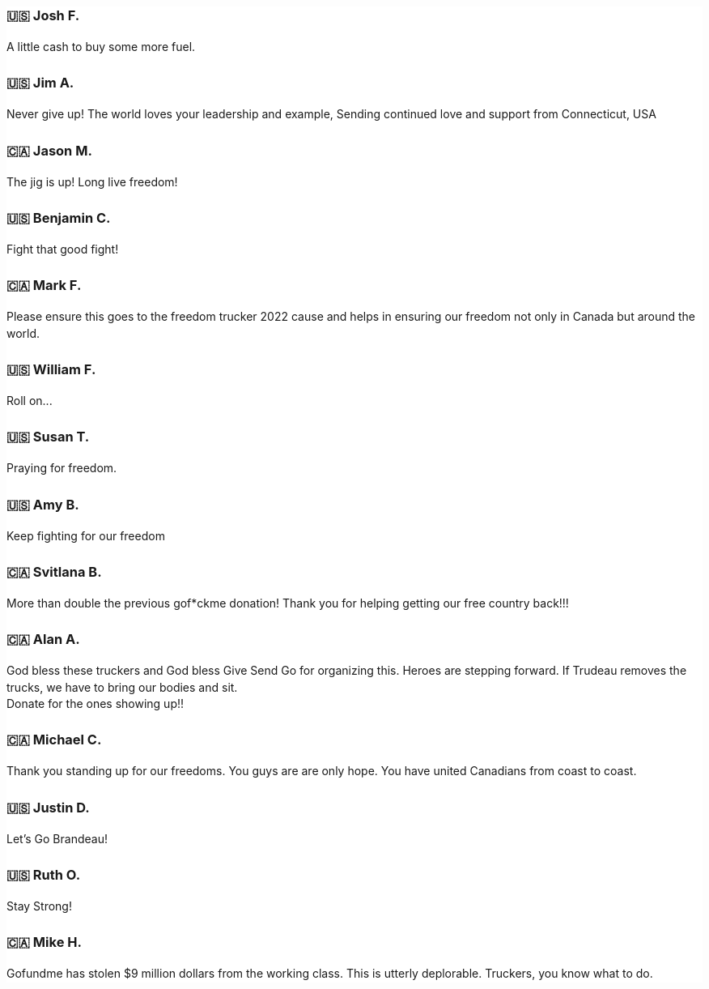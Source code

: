 ### 🇺🇸 Josh F.
A little cash to buy some more fuel. 

### 🇺🇸 Jim A.
Never give up!  The world loves your leadership and example,  Sending continued love and support from Connecticut, USA

### 🇨🇦 Jason M.
The jig is up! Long live freedom!

### 🇺🇸 Benjamin C.
Fight that good fight!

### 🇨🇦 Mark F.
Please ensure this goes to the freedom trucker 2022 cause and helps in ensuring our freedom not only in Canada but around the world. 

### 🇺🇸 William F.
Roll on... 

### 🇺🇸 Susan T.
Praying for freedom.

### 🇺🇸 Amy B.
Keep fighting for our freedom

### 🇨🇦 Svitlana B.
More than double the previous gof*ckme donation! Thank you for helping getting our free country back!!!

### 🇨🇦 Alan A.
God bless these truckers and God bless Give Send Go for organizing this.  Heroes are stepping forward.  If Trudeau removes the trucks, we have to bring our bodies and sit.<br />Donate for the ones showing up!!

### 🇨🇦 Michael C.
Thank you standing up for our freedoms. You guys are are only hope. You have united Canadians from coast to coast. 

### 🇺🇸 Justin D.
Let’s Go Brandeau!

### 🇺🇸 Ruth O.
Stay Strong! 

### 🇨🇦 Mike H.
Gofundme has stolen $9 million dollars from the working class. This is utterly deplorable. Truckers, you know what to do. 
